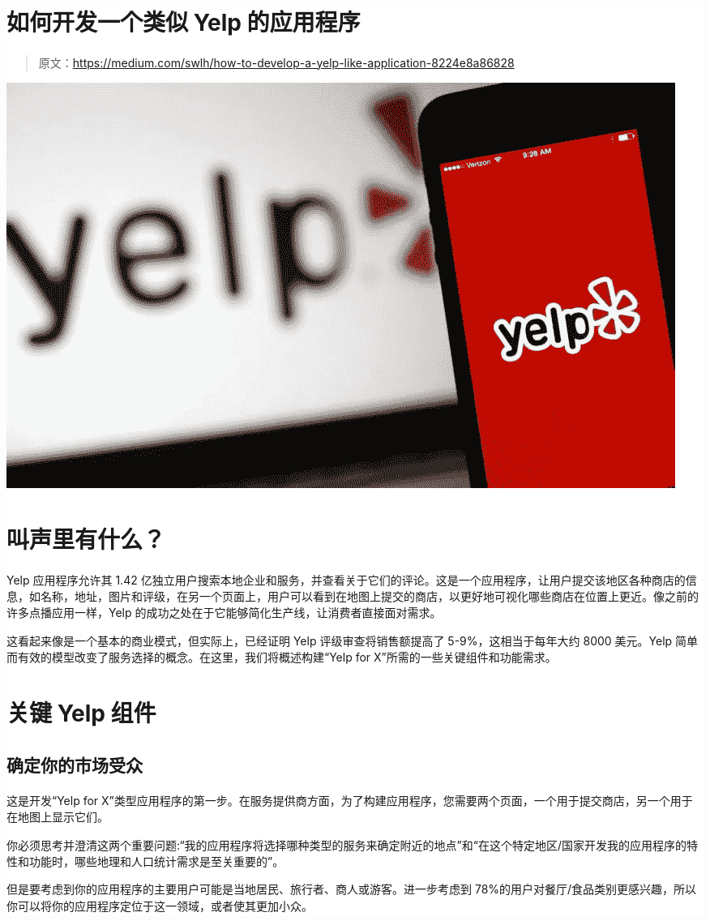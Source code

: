 # 如何开发一个类似 Yelp 的应用程序

> 原文：<https://medium.com/swlh/how-to-develop-a-yelp-like-application-8224e8a86828>

![](img/8d2cc7f29b4e69263dd7bf81a63d0b21.png)

# 叫声里有什么？

Yelp 应用程序允许其 1.42 亿独立用户搜索本地企业和服务，并查看关于它们的评论。这是一个应用程序，让用户提交该地区各种商店的信息，如名称，地址，图片和评级，在另一个页面上，用户可以看到在地图上提交的商店，以更好地可视化哪些商店在位置上更近。像之前的许多点播应用一样，Yelp 的成功之处在于它能够简化生产线，让消费者直接面对需求。

这看起来像是一个基本的商业模式，但实际上，已经证明 Yelp 评级审查将销售额提高了 5-9%，这相当于每年大约 8000 美元。Yelp 简单而有效的模型改变了服务选择的概念。在这里，我们将概述构建“Yelp for X”所需的一些关键组件和功能需求。

# 关键 Yelp 组件

## 确定你的市场受众

这是开发“Yelp for X”类型应用程序的第一步。在服务提供商方面，为了构建应用程序，您需要两个页面，一个用于提交商店，另一个用于在地图上显示它们。

你必须思考并澄清这两个重要问题:“我的应用程序将选择哪种类型的服务来确定附近的地点”和“在这个特定地区/国家开发我的应用程序的特性和功能时，哪些地理和人口统计需求是至关重要的”。

但是要考虑到你的应用程序的主要用户可能是当地居民、旅行者、商人或游客。进一步考虑到 78%的用户对餐厅/食品类别更感兴趣，所以你可以将你的应用程序定位于这一领域，或者使其更加小众。
